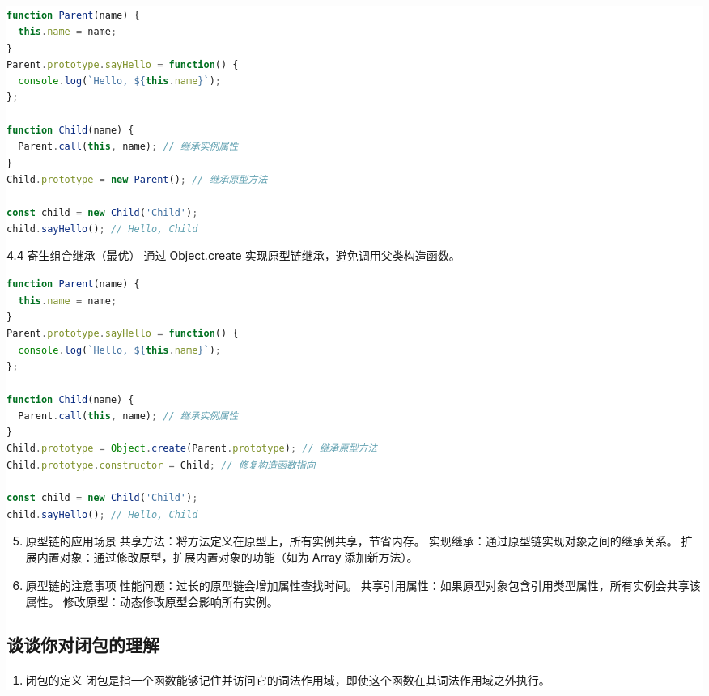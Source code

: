 ```javascript
function Parent(name) {
  this.name = name;
}
Parent.prototype.sayHello = function() {
  console.log(`Hello, ${this.name}`);
};

function Child(name) {
  Parent.call(this, name); // 继承实例属性
}
Child.prototype = new Parent(); // 继承原型方法

const child = new Child('Child');
child.sayHello(); // Hello, Child
```

4.4 寄生组合继承（最优）
通过 Object.create 实现原型链继承，避免调用父类构造函数。

```javascript
function Parent(name) {
  this.name = name;
}
Parent.prototype.sayHello = function() {
  console.log(`Hello, ${this.name}`);
};

function Child(name) {
  Parent.call(this, name); // 继承实例属性
}
Child.prototype = Object.create(Parent.prototype); // 继承原型方法
Child.prototype.constructor = Child; // 修复构造函数指向

const child = new Child('Child');
child.sayHello(); // Hello, Child
```

5. 原型链的应用场景
    共享方法：将方法定义在原型上，所有实例共享，节省内存。
    实现继承：通过原型链实现对象之间的继承关系。
    扩展内置对象：通过修改原型，扩展内置对象的功能（如为 Array 添加新方法）。

6. 原型链的注意事项
    性能问题：过长的原型链会增加属性查找时间。
    共享引用属性：如果原型对象包含引用类型属性，所有实例会共享该属性。
    修改原型：动态修改原型会影响所有实例。


## 谈谈你对闭包的理解

1. 闭包的定义
闭包是指一个函数能够记住并访问它的词法作用域，即使这个函数在其词法作用域之外执行。
